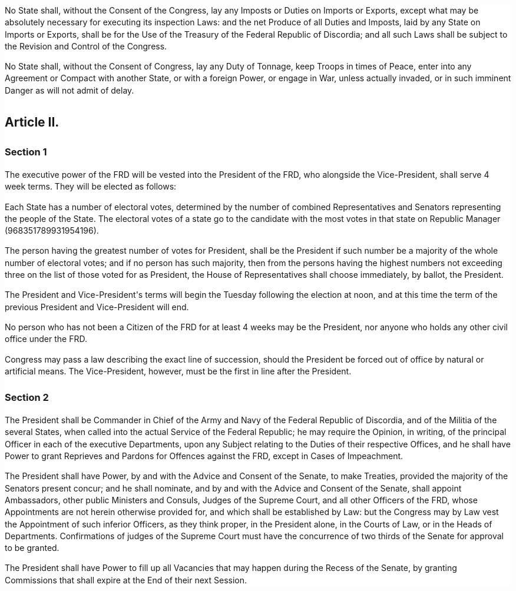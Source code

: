 No State shall, without the Consent of the Congress, lay any Imposts or Duties on Imports or Exports, except what may be absolutely necessary for executing its inspection Laws: and the net Produce of all Duties and Imposts, laid by any State on Imports or Exports, shall be for the Use of the Treasury of the Federal Republic of Discordia; and all such Laws shall be subject to the Revision and Control of the Congress.

No State shall, without the Consent of Congress, lay any Duty of Tonnage, keep Troops in times of Peace, enter into any Agreement or Compact with another State, or with a foreign Power, or engage in War, unless actually invaded, or in such imminent Danger as will not admit of delay.

## Article II.

### Section 1

The executive power of the FRD will be vested into the President of the FRD, who alongside the Vice-President, shall serve 4 week terms. They will be elected as follows:

Each State has a number of electoral votes, determined by the number of combined Representatives and Senators representing the people of the State. The electoral votes of a state go to the candidate with the most votes in that state on Republic Manager (968351789931954196).

The person having the greatest number of votes for President, shall be the President if such number be a majority of the whole number of electoral votes; and if no person has such majority, then from the persons having the highest numbers not exceeding three on the list of those voted for as President, the House of Representatives shall choose immediately, by ballot, the President. 

The President and Vice-President's terms will begin the Tuesday following the election at noon, and at this time the term of the previous President and Vice-President will end.

No person who has not been a Citizen of the FRD for at least 4 weeks may be the President, nor anyone who holds any other civil office under the FRD.

Congress may pass a law describing the exact line of succession, should the President be forced out of office by natural or artificial means. The Vice-President, however, must be the first in line after the President.

### Section 2

The President shall be Commander in Chief of the Army and Navy of the Federal Republic of Discordia, and of the Militia of the several States, when called into the actual Service of the Federal Republic; he may require the Opinion, in writing, of the principal Officer in each of the executive Departments, upon any Subject relating to the Duties of their respective Offices, and he shall have Power to grant Reprieves and Pardons for Offences against the FRD, except in Cases of Impeachment.

The President shall have Power, by and with the Advice and Consent of the Senate, to make Treaties, provided the majority of the Senators present concur; and he shall nominate, and by and with the Advice and Consent of the Senate, shall appoint Ambassadors, other public Ministers and Consuls, Judges of the Supreme Court, and all other Officers of the FRD, whose Appointments are not herein otherwise provided for, and which shall be established by Law: but the Congress may by Law vest the Appointment of such inferior Officers, as they think proper, in the President alone, in the Courts of Law, or in the Heads of Departments. Confirmations of judges of the Supreme Court must have the concurrence of two thirds of the Senate for approval to be granted.

The President shall have Power to fill up all Vacancies that may happen during the Recess of the Senate, by granting Commissions that shall expire at the End of their next Session. 
